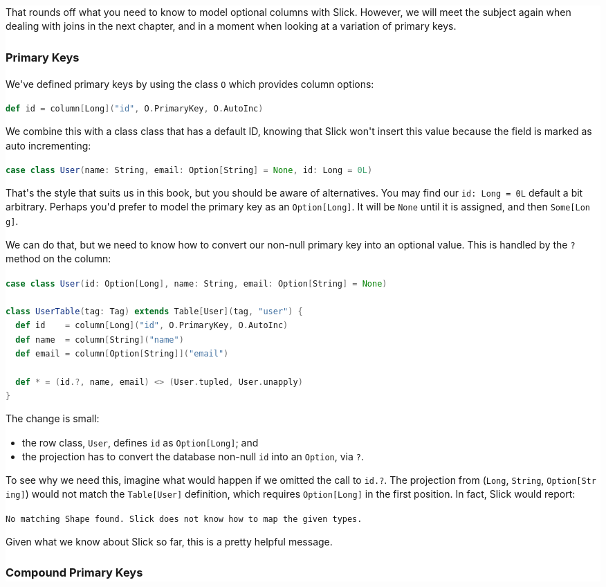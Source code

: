 
That rounds off what you need to know to model optional columns with Slick.
However, we will meet the subject again when
dealing with joins in the next chapter, and in a moment when looking at a variation of primary keys.


### Primary Keys

We've defined primary keys by using the class `O` which provides column options:

~~~ scala
def id = column[Long]("id", O.PrimaryKey, O.AutoInc)
~~~

We combine this with a class class that has a default ID,
knowing that Slick won't insert this value because the field is marked as auto incrementing:

~~~ scala
case class User(name: String, email: Option[String] = None, id: Long = 0L)
~~~

That's the style that suits us in this book, but you should be aware of alternatives.
You may find our `id: Long = 0L` default a bit arbitrary.
Perhaps you'd prefer to model the primary key as an `Option[Long]`.
It will be `None` until it is assigned, and then `Some[Long]`.

We can do that, but we need to know how to convert our non-null primary key into an optional value.
This is handled by the `?` method on the column:

~~~ scala
case class User(id: Option[Long], name: String, email: Option[String] = None)

class UserTable(tag: Tag) extends Table[User](tag, "user") {
  def id    = column[Long]("id", O.PrimaryKey, O.AutoInc)
  def name  = column[String]("name")
  def email = column[Option[String]]("email")

  def * = (id.?, name, email) <> (User.tupled, User.unapply)
}
~~~

The change is small:

* the row class, `User`, defines `id` as `Option[Long]`; and
* the projection has to convert the database non-null `id` into an `Option`, via `?`.

To see why we need this, imagine what would happen if we omitted the call to `id.?`.
The projection from (`Long`, `String`, `Option[String]`)
would not match the `Table[User]` definition, which requires `Option[Long]` in
the first position.  In fact, Slick would report:

~~~
No matching Shape found. Slick does not know how to map the given types.
~~~

Given what we know about Slick so far, this is a pretty helpful message.


### Compound Primary Keys
